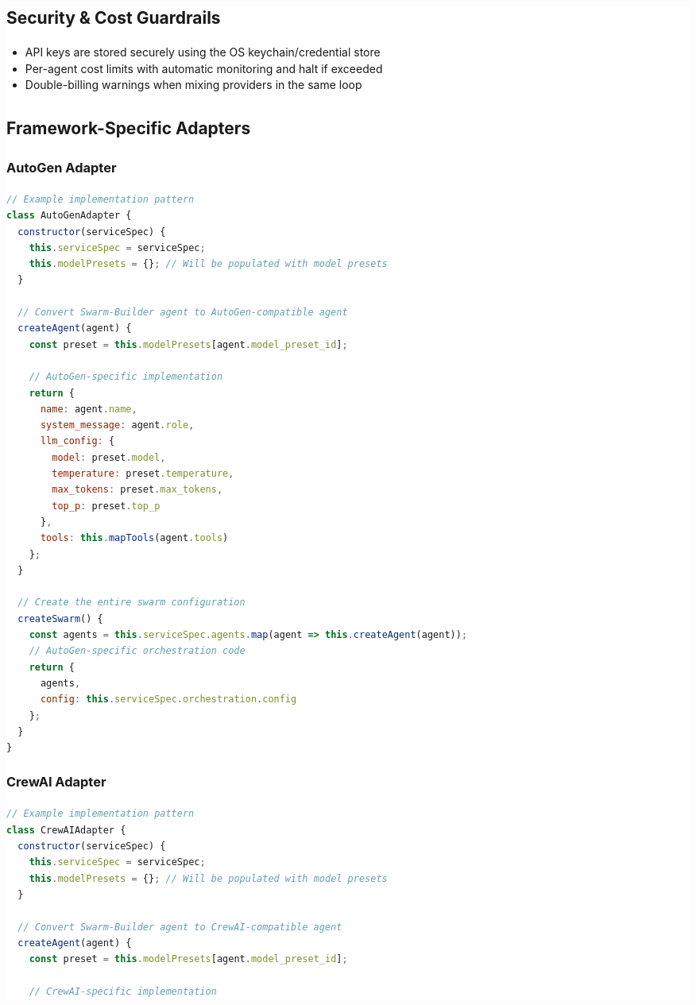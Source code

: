 ## Security & Cost Guardrails

- API keys are stored securely using the OS keychain/credential store
- Per-agent cost limits with automatic monitoring and halt if exceeded
- Double-billing warnings when mixing providers in the same loop

## Framework-Specific Adapters

### AutoGen Adapter

```javascript
// Example implementation pattern
class AutoGenAdapter {
  constructor(serviceSpec) {
    this.serviceSpec = serviceSpec;
    this.modelPresets = {}; // Will be populated with model presets
  }

  // Convert Swarm-Builder agent to AutoGen-compatible agent
  createAgent(agent) {
    const preset = this.modelPresets[agent.model_preset_id];
    
    // AutoGen-specific implementation
    return {
      name: agent.name,
      system_message: agent.role,
      llm_config: {
        model: preset.model,
        temperature: preset.temperature,
        max_tokens: preset.max_tokens,
        top_p: preset.top_p
      },
      tools: this.mapTools(agent.tools)
    };
  }

  // Create the entire swarm configuration
  createSwarm() {
    const agents = this.serviceSpec.agents.map(agent => this.createAgent(agent));
    // AutoGen-specific orchestration code
    return {
      agents,
      config: this.serviceSpec.orchestration.config
    };
  }
}
```

### CrewAI Adapter

```javascript
// Example implementation pattern
class CrewAIAdapter {
  constructor(serviceSpec) {
    this.serviceSpec = serviceSpec;
    this.modelPresets = {}; // Will be populated with model presets
  }

  // Convert Swarm-Builder agent to CrewAI-compatible agent
  createAgent(agent) {
    const preset = this.modelPresets[agent.model_preset_id];
    
    // CrewAI-specific implementation
```